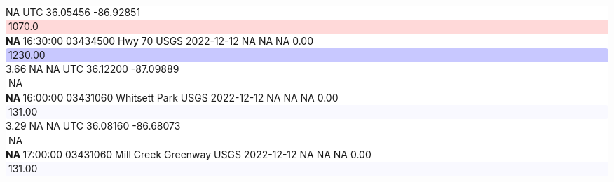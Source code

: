   <td style="text-align:right;"> NA </td>
   <td style="text-align:right;"> UTC </td>
   <td style="text-align:right;"> 36.05456 </td>
   <td style="text-align:right;"> -86.92851 </td>
   <td style="text-align:right;"> <span style="display: block; padding: 0 4px; border-radius: 4px; background-color: #ffd9d9">1070.0</span> </td>
   <td style="text-align:right;"> <span style="font-weight: bold">NA     </span> </td>
   <td style="text-align:right;"> 16:30:00 </td>
  </tr>
  <tr>
   <td style="text-align:right;"> 03434500 </td>
   <td style="text-align:right;"> Hwy 70 </td>
   <td style="text-align:right;"> USGS </td>
   <td style="text-align:right;"> 2022-12-12 </td>
   <td style="text-align:right;"> NA </td>
   <td style="text-align:right;"> NA </td>
   <td style="text-align:right;"> NA </td>
   <td style="text-align:right;"> 0.00 </td>
   <td style="text-align:right;"> <span style="display: block; padding: 0 4px; border-radius: 4px; background-color: #c8c8ff">1230.00</span> </td>
   <td style="text-align:right;"> 3.66 </td>
   <td style="text-align:right;"> NA </td>
   <td style="text-align:right;"> NA </td>
   <td style="text-align:right;"> UTC </td>
   <td style="text-align:right;"> 36.12200 </td>
   <td style="text-align:right;"> -87.09889 </td>
   <td style="text-align:right;"> <span style="display: block; padding: 0 4px; border-radius: 4px">NA</span> </td>
   <td style="text-align:right;"> <span style="font-weight: bold">NA     </span> </td>
   <td style="text-align:right;"> 16:00:00 </td>
  </tr>
  <tr>
   <td style="text-align:right;"> 03431060 </td>
   <td style="text-align:right;"> Whitsett Park </td>
   <td style="text-align:right;"> USGS </td>
   <td style="text-align:right;"> 2022-12-12 </td>
   <td style="text-align:right;"> NA </td>
   <td style="text-align:right;"> NA </td>
   <td style="text-align:right;"> NA </td>
   <td style="text-align:right;"> 0.00 </td>
   <td style="text-align:right;"> <span style="display: block; padding: 0 4px; border-radius: 4px; background-color: #f9f9ff">131.00</span> </td>
   <td style="text-align:right;"> 3.29 </td>
   <td style="text-align:right;"> NA </td>
   <td style="text-align:right;"> NA </td>
   <td style="text-align:right;"> UTC </td>
   <td style="text-align:right;"> 36.08160 </td>
   <td style="text-align:right;"> -86.68073 </td>
   <td style="text-align:right;"> <span style="display: block; padding: 0 4px; border-radius: 4px">NA</span> </td>
   <td style="text-align:right;"> <span style="font-weight: bold">NA     </span> </td>
   <td style="text-align:right;"> 17:00:00 </td>
  </tr>
  <tr>
   <td style="text-align:right;"> 03431060 </td>
   <td style="text-align:right;"> Mill Creek Greenway </td>
   <td style="text-align:right;"> USGS </td>
   <td style="text-align:right;"> 2022-12-12 </td>
   <td style="text-align:right;"> NA </td>
   <td style="text-align:right;"> NA </td>
   <td style="text-align:right;"> NA </td>
   <td style="text-align:right;"> 0.00 </td>
   <td style="text-align:right;"> <span style="display: block; padding: 0 4px; border-radius: 4px; background-color: #f9f9ff">131.00</span> </td>